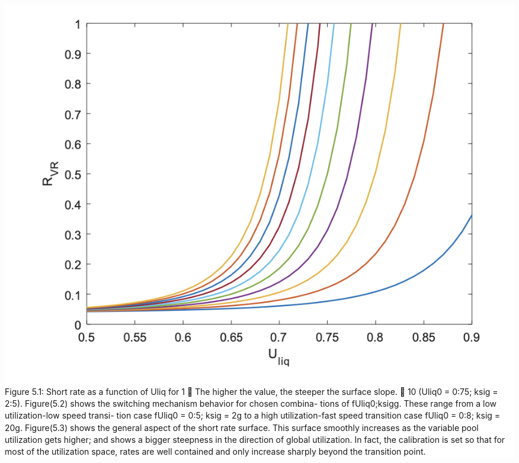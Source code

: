 <figure><img src="../.gitbook/assets/Captura de pantalla 2025-01-17 a las 13.22.13.png" alt=""><figcaption></figcaption></figure>

Figure 5.1: Short rate as a function of Uliq for 1  The higher the value, the steeper the surface slope.  10 (Uliq0 = 0:75; ksig = 2:5). Figure(5.2) shows the switching mechanism behavior for chosen combina- tions of fUliq0;ksigg. These range from a low utilization-low speed transi- tion case fUliq0 = 0:5; ksig = 2g to a high utilization-fast speed transition case fUliq0 = 0:8; ksig = 20g. Figure(5.3) shows the general aspect of the short rate surface. This surface smoothly increases as the variable pool utilization gets higher; and shows a bigger steepness in the direction of global utilization. In fact, the calibration is set so that for most of the utilization space, rates are well contained and only increase sharply beyond the transition point.




